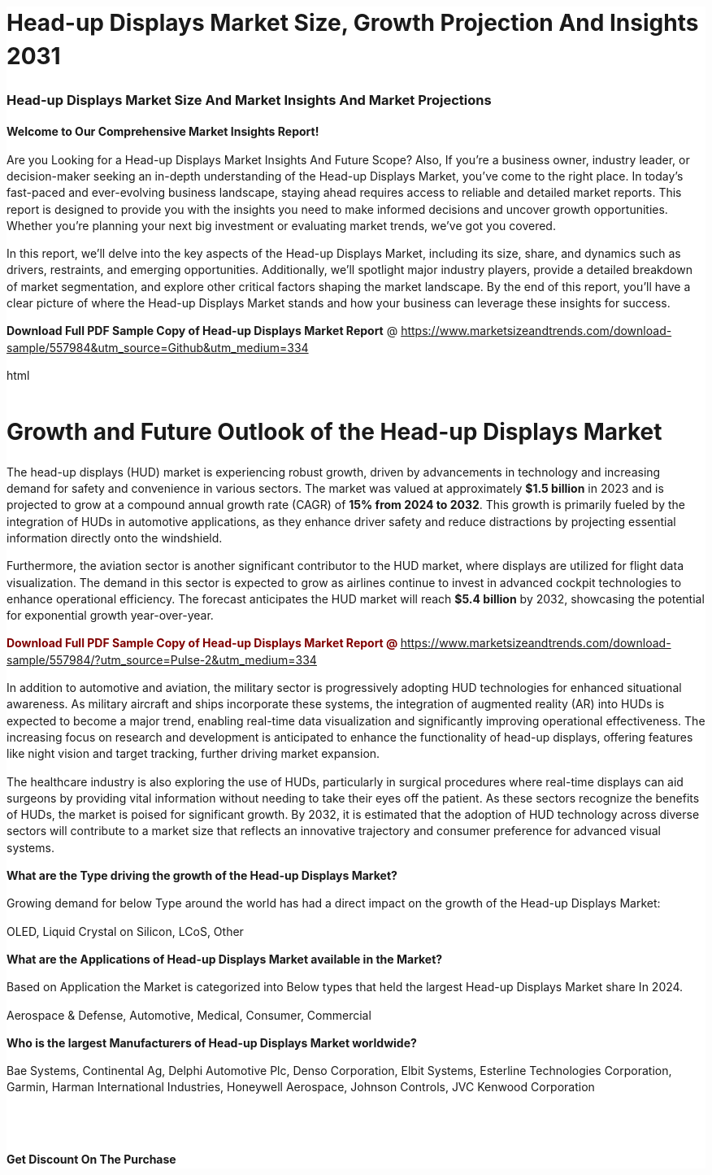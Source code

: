 <h1> Head-up Displays Market Size, Growth Projection And Insights 2031</h1><div class="" data-test-id=""><h3><span class="">Head-up Displays Market Size And Market Insights And Market Projections</span></h3></div><div class="" data-test-id=""><p><strong>Welcome to Our Comprehensive Market Insights Report!</strong></p><p>Are you Looking for a Head-up Displays Market Insights And Future Scope? Also, If you&rsquo;re a business owner, industry leader, or decision-maker seeking an in-depth understanding of the Head-up Displays Market, you&rsquo;ve come to the right place. In today&rsquo;s fast-paced and ever-evolving business landscape, staying ahead requires access to reliable and detailed market reports. This report is designed to provide you with the insights you need to make informed decisions and uncover growth opportunities. Whether you&rsquo;re planning your next big investment or evaluating market trends, we&rsquo;ve got you covered.</p><p>In this report, we&rsquo;ll delve into the key aspects of the Head-up Displays Market, including its size, share, and dynamics such as drivers, restraints, and emerging opportunities. Additionally, we&rsquo;ll spotlight major industry players, provide a detailed breakdown of market segmentation, and explore other critical factors shaping the market landscape. By the end of this report, you&rsquo;ll have a clear picture of where the Head-up Displays Market stands and how your business can leverage these insights for success.</p><p><strong>Download Full PDF Sample Copy of Head-up Displays Market Report</strong> @ <a href="https://www.marketsizeandtrends.com/download-sample/557984&utm_source=Github&utm_medium=334" target="_blank">https://www.marketsizeandtrends.com/download-sample/557984&utm_source=Github&utm_medium=334</a></p></div><div class="" data-test-id=""><p><span class="">html<html><head> <title>Head-up Displays Market Growth and Future Outlook</title></head><body> <h1>Growth and Future Outlook of the Head-up Displays Market</h1> <p>The head-up displays (HUD) market is experiencing robust growth, driven by advancements in technology and increasing demand for safety and convenience in various sectors. The market was valued at approximately <strong>$1.5 billion</strong> in 2023 and is projected to grow at a compound annual growth rate (CAGR) of <strong>15% from 2024 to 2032</strong>. This growth is primarily fueled by the integration of HUDs in automotive applications, as they enhance driver safety and reduce distractions by projecting essential information directly onto the windshield.</p> <p>Furthermore, the aviation sector is another significant contributor to the HUD market, where displays are utilized for flight data visualization. The demand in this sector is expected to grow as airlines continue to invest in advanced cockpit technologies to enhance operational efficiency. The forecast anticipates the HUD market will reach <strong>$5.4 billion</strong> by 2032, showcasing the potential for exponential growth year-over-year.</p> <p><strong><span style="color: #800000;">Download Full PDF Sample Copy of Head-up Displays Market Report @</span>&nbsp;</strong><a href="https://www.marketsizeandtrends.com/download-sample/557984/?utm_source=Pulse-2&amp;utm_medium=334">https://www.marketsizeandtrends.com/download-sample/557984/?utm_source=Pulse-2&amp;utm_medium=334</a></p> <p>In addition to automotive and aviation, the military sector is progressively adopting HUD technologies for enhanced situational awareness. As military aircraft and ships incorporate these systems, the integration of augmented reality (AR) into HUDs is expected to become a major trend, enabling real-time data visualization and significantly improving operational effectiveness. The increasing focus on research and development is anticipated to enhance the functionality of head-up displays, offering features like night vision and target tracking, further driving market expansion.</p> <p>The healthcare industry is also exploring the use of HUDs, particularly in surgical procedures where real-time displays can aid surgeons by providing vital information without needing to take their eyes off the patient. As these sectors recognize the benefits of HUDs, the market is poised for significant growth. By 2032, it is estimated that the adoption of HUD technology across diverse sectors will contribute to a market size that reflects an innovative trajectory and consumer preference for advanced visual systems.</p></body></html></span></p><p><strong><span class="">What are the&nbsp;Type driving the growth of the Head-up Displays Market?</span></strong></p></div><div class="" data-test-id=""><p><span class="">Growing demand for below Type around the world has had a direct impact on the growth of the Head-up Displays Market:</span></p></div><div class="" data-test-id=""><p>OLED, Liquid Crystal on Silicon, LCoS, Other</p><p><span class=""><strong>What are the&nbsp;Applications&nbsp;of Head-up Displays Market available in the Market?</strong></span></p></div><div class="" data-test-id=""><p><span class="">Based on Application the Market is categorized into Below types that held the largest Head-up Displays Market share In 2024.</span></p></div><div class="" data-test-id=""><p><span class="">Aerospace & Defense, Automotive, Medical, Consumer, Commercial</span></p><p><span class=""><strong>Who is the largest Manufacturers of Head-up Displays Market worldwide?</strong></span></p></div><div class="" data-test-id=""><p><span class="">Bae Systems, Continental Ag, Delphi Automotive Plc, Denso Corporation, Elbit Systems, Esterline Technologies Corporation, Garmin, Harman International Industries, Honeywell Aerospace, Johnson Controls, JVC Kenwood Corporation</span></p></div><div class="" data-test-id="">&nbsp;</div><div class="" data-test-id="">&nbsp;</div><div class="" data-test-id=""><p><span class=""><strong>Get Discount On The Purchase
